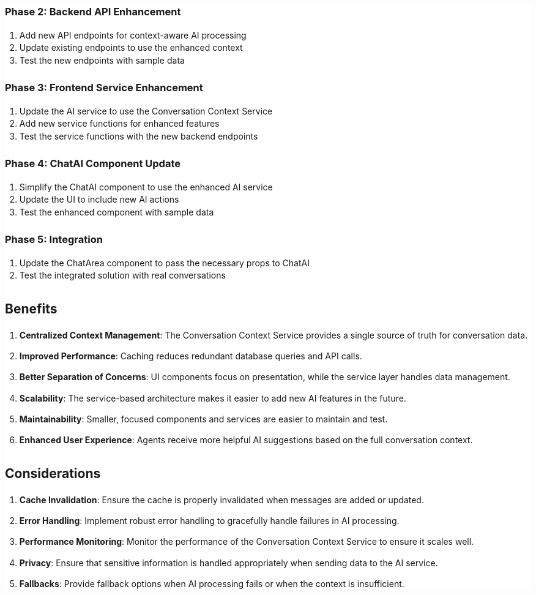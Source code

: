 ### Phase 2: Backend API Enhancement
1. Add new API endpoints for context-aware AI processing
2. Update existing endpoints to use the enhanced context
3. Test the new endpoints with sample data

### Phase 3: Frontend Service Enhancement
1. Update the AI service to use the Conversation Context Service
2. Add new service functions for enhanced features
3. Test the service functions with the new backend endpoints

### Phase 4: ChatAI Component Update
1. Simplify the ChatAI component to use the enhanced AI service
2. Update the UI to include new AI actions
3. Test the enhanced component with sample data

### Phase 5: Integration
1. Update the ChatArea component to pass the necessary props to ChatAI
2. Test the integrated solution with real conversations

## Benefits

1. **Centralized Context Management**: The Conversation Context Service provides a single source of truth for conversation data.

2. **Improved Performance**: Caching reduces redundant database queries and API calls.

3. **Better Separation of Concerns**: UI components focus on presentation, while the service layer handles data management.

4. **Scalability**: The service-based architecture makes it easier to add new AI features in the future.

5. **Maintainability**: Smaller, focused components and services are easier to maintain and test.

6. **Enhanced User Experience**: Agents receive more helpful AI suggestions based on the full conversation context.

## Considerations

1. **Cache Invalidation**: Ensure the cache is properly invalidated when messages are added or updated.

2. **Error Handling**: Implement robust error handling to gracefully handle failures in AI processing.

3. **Performance Monitoring**: Monitor the performance of the Conversation Context Service to ensure it scales well.

4. **Privacy**: Ensure that sensitive information is handled appropriately when sending data to the AI service.

5. **Fallbacks**: Provide fallback options when AI processing fails or when the context is insufficient.
